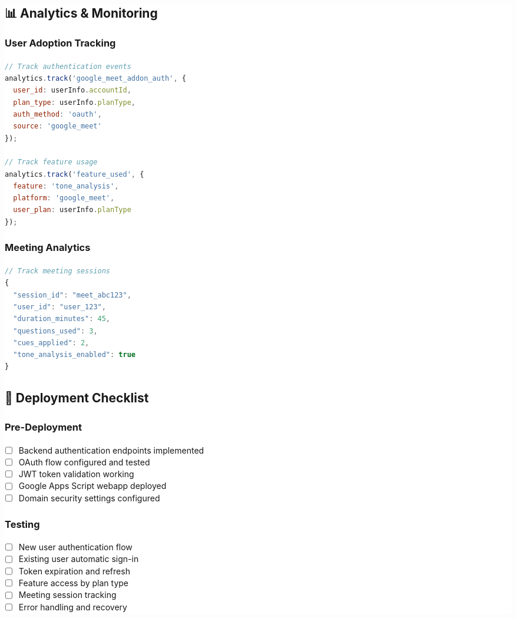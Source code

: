 ## 📊 Analytics & Monitoring

### User Adoption Tracking

```javascript
// Track authentication events
analytics.track('google_meet_addon_auth', {
  user_id: userInfo.accountId,
  plan_type: userInfo.planType,
  auth_method: 'oauth',
  source: 'google_meet'
});

// Track feature usage
analytics.track('feature_used', {
  feature: 'tone_analysis',
  platform: 'google_meet',
  user_plan: userInfo.planType
});
```

### Meeting Analytics

```javascript
// Track meeting sessions
{
  "session_id": "meet_abc123",
  "user_id": "user_123", 
  "duration_minutes": 45,
  "questions_used": 3,
  "cues_applied": 2,
  "tone_analysis_enabled": true
}
```

## 🚀 Deployment Checklist

### Pre-Deployment

- [ ] Backend authentication endpoints implemented
- [ ] OAuth flow configured and tested
- [ ] JWT token validation working
- [ ] Google Apps Script webapp deployed
- [ ] Domain security settings configured

### Testing

- [ ] New user authentication flow
- [ ] Existing user automatic sign-in
- [ ] Token expiration and refresh
- [ ] Feature access by plan type
- [ ] Meeting session tracking
- [ ] Error handling and recovery

